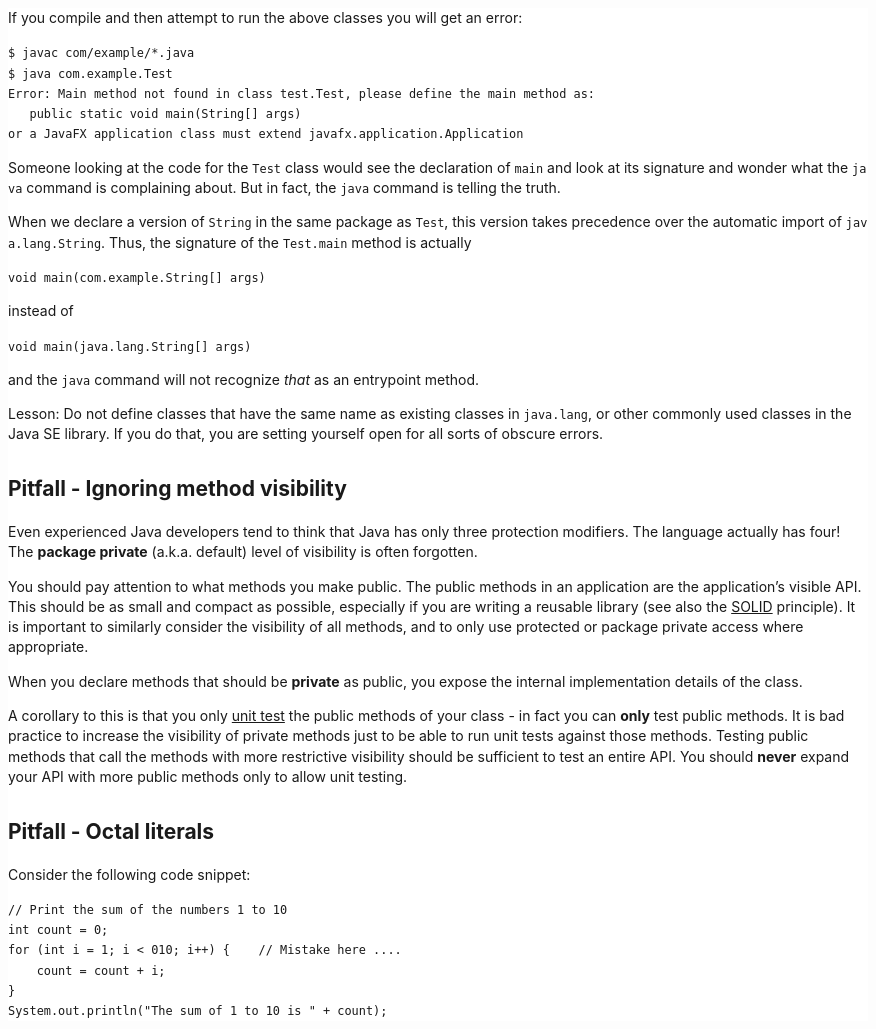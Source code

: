 If you compile and then attempt to run the above classes you will get an error:

    $ javac com/example/*.java
    $ java com.example.Test
    Error: Main method not found in class test.Test, please define the main method as:
       public static void main(String[] args)
    or a JavaFX application class must extend javafx.application.Application

Someone looking at the code for the `Test` class would see the declaration of `main` and look at its signature and wonder what the `java` command is complaining about.  But in fact, the `java` command is telling the truth.

When we declare a version of `String` in the same package as `Test`, this version takes precedence over the automatic import of `java.lang.String`.  Thus, the signature of the `Test.main` method is actually

    void main(com.example.String[] args) 

instead of

    void main(java.lang.String[] args)

and the `java` command will not recognize *that* as an entrypoint method.

Lesson: Do not define classes that have the same name as existing classes in `java.lang`, or other commonly used classes in the Java SE library.  If you do that, you are setting yourself open for all sorts of obscure errors.
    
        

## Pitfall - Ignoring method visibility
Even experienced Java developers tend to think that Java has only three protection modifiers. The language actually has four! The **package private** (a.k.a. default) level of visibility is often forgotten.

You should pay attention to what methods you make public. The public methods in an application are the application’s visible API. This should be as small and compact as possible, especially if you are writing a reusable library (see also the [SOLID][1] principle). It is important to similarly consider the visibility of all methods, and to only use protected or package private access where appropriate.

When you declare methods that should be **private** as public, you expose the internal implementation details of the class.

A corollary to this is that you only [unit test][2] the public methods of your class - in fact you can **only** test public methods. It is bad practice to increase the visibility of private methods just to be able to run unit tests against those methods. Testing public methods that call the methods with more restrictive visibility should be sufficient to test an entire API. You should **never** expand your API with more public methods only to allow unit testing.


  [1]: https://en.wikipedia.org/wiki/Open/closed_principle
  [2]: http://www.tutorialspoint.com/junit/junit_test_framework.htm

## Pitfall - Octal literals
Consider the following code snippet:

    // Print the sum of the numbers 1 to 10
    int count = 0;
    for (int i = 1; i < 010; i++) {    // Mistake here ....
        count = count + i;
    }
    System.out.println("The sum of 1 to 10 is " + count);


  [1]: https://en.wikipedia.org/wiki/Yoda_conditions
  [1]: https://docs.oracle.com/javase/specs/jls/se8/html/jls-14.html#jls-14.10